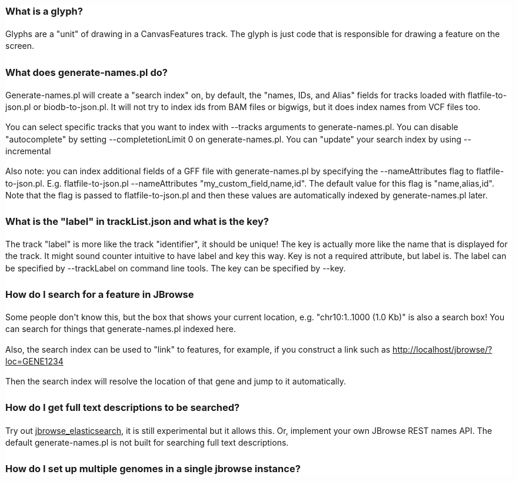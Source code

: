 ### What is a glyph?

Glyphs are a "unit" of drawing in a CanvasFeatures track. The glyph is just code
that is responsible for drawing a feature on the screen.

### What does generate-names.pl do?

Generate-names.pl will create a "search index" on, by default, the "names, IDs,
and Alias" fields for tracks loaded with flatfile-to-json.pl or
biodb-to-json.pl. It will not try to index ids from BAM files or bigwigs, but it
does index names from VCF files too.

You can select specific tracks that you want to index with --tracks arguments to
generate-names.pl. You can disable "autocomplete" by setting --completetionLimit
0 on generate-names.pl. You can "update" your search index by using
--incremental

Also note: you can index additional fields of a GFF file with generate-names.pl
by specifying the --nameAttributes flag to flatfile-to-json.pl. E.g.
flatfile-to-json.pl --nameAttributes "my_custom_field,name,id". The default
value for this flag is "name,alias,id". Note that the flag is passed to
flatfile-to-json.pl and then these values are automatically indexed by
generate-names.pl later.

### What is the "label" in trackList.json and what is the key?

The track "label" is more like the track "identifier", it should be unique\! The
key is actually more like the name that is displayed for the track. It might
sound counter intuitive to have label and key this way. Key is not a required
attribute, but label is. The label can be specified by --trackLabel on command
line tools. The key can be specified by --key.

### How do I search for a feature in JBrowse

Some people don't know this, but the box that shows your current location, e.g.
"chr10:1..1000 (1.0 Kb)" is also a search box\! You can search for things that
generate-names.pl indexed here.

Also, the search index can be used to "link" to features, for example, if you
construct a link such as <http://localhost/jbrowse/?loc=GENE1234>

Then the search index will resolve the location of that gene and jump to it
automatically.

### How do I get full text descriptions to be searched?

Try out
[jbrowse_elasticsearch](https://github.com/cmdcolin/jbrowse_elasticsearch), it
is still experimental but it allows this. Or, implement your own JBrowse REST
names API. The default generate-names.pl is not built for searching full text
descriptions.

### How do I set up multiple genomes in a single jbrowse instance?
